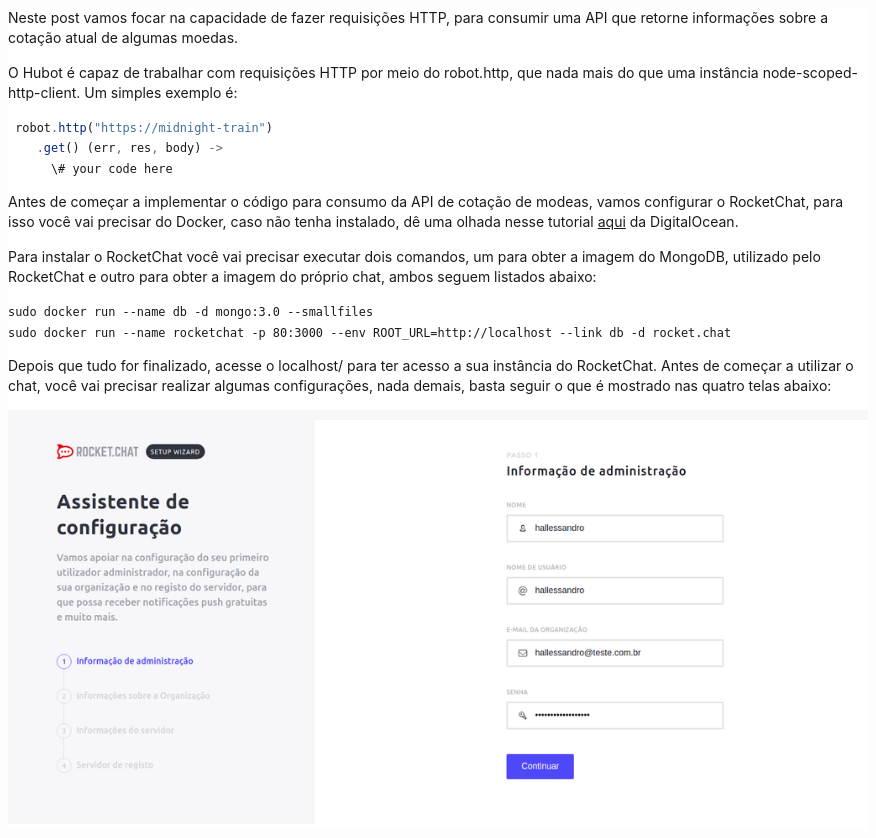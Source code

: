 Neste post vamos focar na capacidade de fazer requisições HTTP, para consumir uma API que retorne informações sobre a cotação atual de algumas moedas. 

O Hubot é capaz de trabalhar com requisições HTTP por meio do robot.http, que nada mais do que uma instância node-scoped-http-client. Um simples exemplo é: 

```javascript
 robot.http("https://midnight-train")
    .get() (err, res, body) ->
      \# your code here
```

Antes de começar a implementar o código para consumo da API de cotação de modeas, vamos configurar o RocketChat, para isso você vai precisar do Docker, caso não tenha instalado, dê uma olhada nesse tutorial [aqui](https://www.digitalocean.com/community/tutorials/como-instalar-e-usar-o-docker-no-ubuntu-16-04-pt) da DigitalOcean. 

Para instalar o RocketChat você vai precisar executar dois comandos, um para obter a imagem do MongoDB, utilizado pelo RocketChat e outro para obter a imagem do próprio chat, ambos seguem listados abaixo: 

```shell
sudo docker run --name db -d mongo:3.0 --smallfiles
sudo docker run --name rocketchat -p 80:3000 --env ROOT_URL=http://localhost --link db -d rocket.chat
```

Depois que tudo for finalizado, acesse o localhost/ para ter acesso a sua instância do RocketChat. Antes de começar a utilizar o chat, você vai precisar realizar algumas configurações, nada demais, basta seguir o que é mostrado nas quatro telas abaixo: 

![first-test](../assets/img/post_hubot/03.png)
